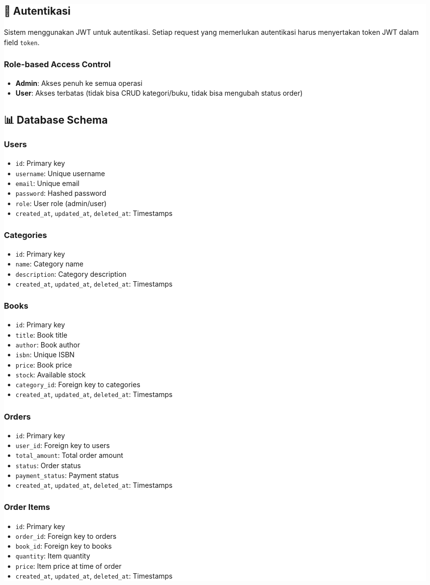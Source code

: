 ## 🔐 Autentikasi

Sistem menggunakan JWT untuk autentikasi. Setiap request yang memerlukan autentikasi harus menyertakan token JWT dalam field `token`.

### Role-based Access Control

- **Admin**: Akses penuh ke semua operasi
- **User**: Akses terbatas (tidak bisa CRUD kategori/buku, tidak bisa mengubah status order)

## 📊 Database Schema

### Users
- `id`: Primary key
- `username`: Unique username
- `email`: Unique email
- `password`: Hashed password
- `role`: User role (admin/user)
- `created_at`, `updated_at`, `deleted_at`: Timestamps

### Categories
- `id`: Primary key
- `name`: Category name
- `description`: Category description
- `created_at`, `updated_at`, `deleted_at`: Timestamps

### Books
- `id`: Primary key
- `title`: Book title
- `author`: Book author
- `isbn`: Unique ISBN
- `price`: Book price
- `stock`: Available stock
- `category_id`: Foreign key to categories
- `created_at`, `updated_at`, `deleted_at`: Timestamps

### Orders
- `id`: Primary key
- `user_id`: Foreign key to users
- `total_amount`: Total order amount
- `status`: Order status
- `payment_status`: Payment status
- `created_at`, `updated_at`, `deleted_at`: Timestamps

### Order Items
- `id`: Primary key
- `order_id`: Foreign key to orders
- `book_id`: Foreign key to books
- `quantity`: Item quantity
- `price`: Item price at time of order
- `created_at`, `updated_at`, `deleted_at`: Timestamps

